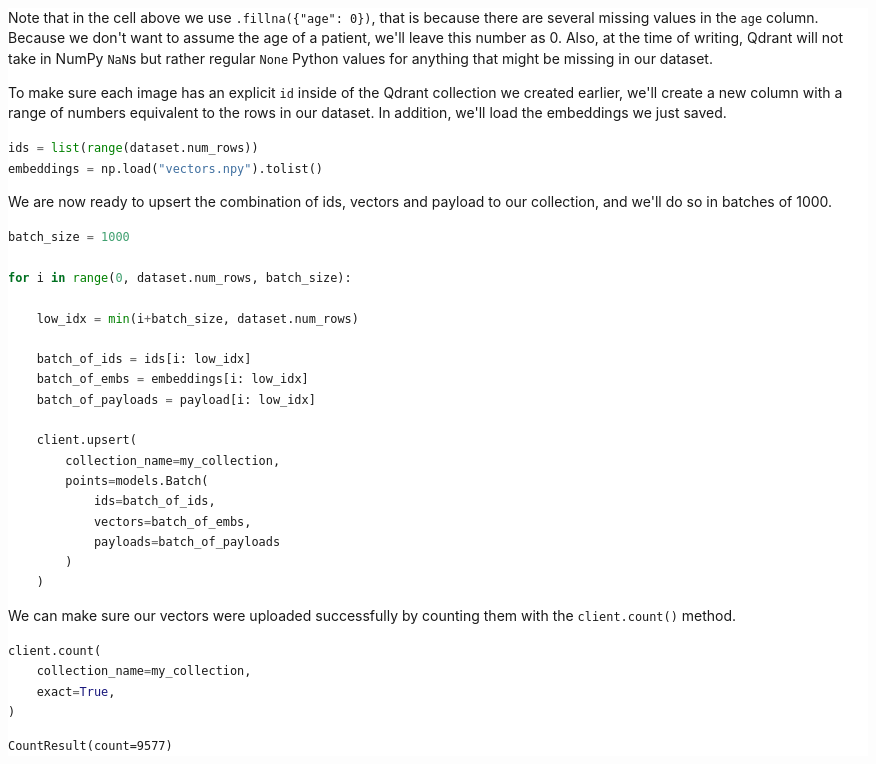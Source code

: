 

Note that in the cell above we use `.fillna({"age": 0})`, that is because there are several missing values in the `age` column. Because
we don't want to assume the age of a patient, we'll leave this number as 0. Also, at the time of writing, Qdrant will not take in NumPy
`NaN`s but rather regular `None` Python values for anything that might be missing in our dataset.

To make sure each image has an explicit `id` inside of the Qdrant collection we created earlier, we'll create a new column with a range of
numbers equivalent to the rows in our dataset. In addition, we'll load the embeddings we just saved.


```python
ids = list(range(dataset.num_rows))
embeddings = np.load("vectors.npy").tolist()
```

We are now ready to upsert the combination of ids, vectors and payload to our collection, and we'll do so in batches of 1000.


```python
batch_size = 1000

for i in range(0, dataset.num_rows, batch_size):

    low_idx = min(i+batch_size, dataset.num_rows)

    batch_of_ids = ids[i: low_idx]
    batch_of_embs = embeddings[i: low_idx]
    batch_of_payloads = payload[i: low_idx]

    client.upsert(
        collection_name=my_collection,
        points=models.Batch(
            ids=batch_of_ids,
            vectors=batch_of_embs,
            payloads=batch_of_payloads
        )
    )
```

We can make sure our vectors were uploaded successfully by counting them with the `client.count()` method.


```python
client.count(
    collection_name=my_collection,
    exact=True,
)
```




    CountResult(count=9577)
